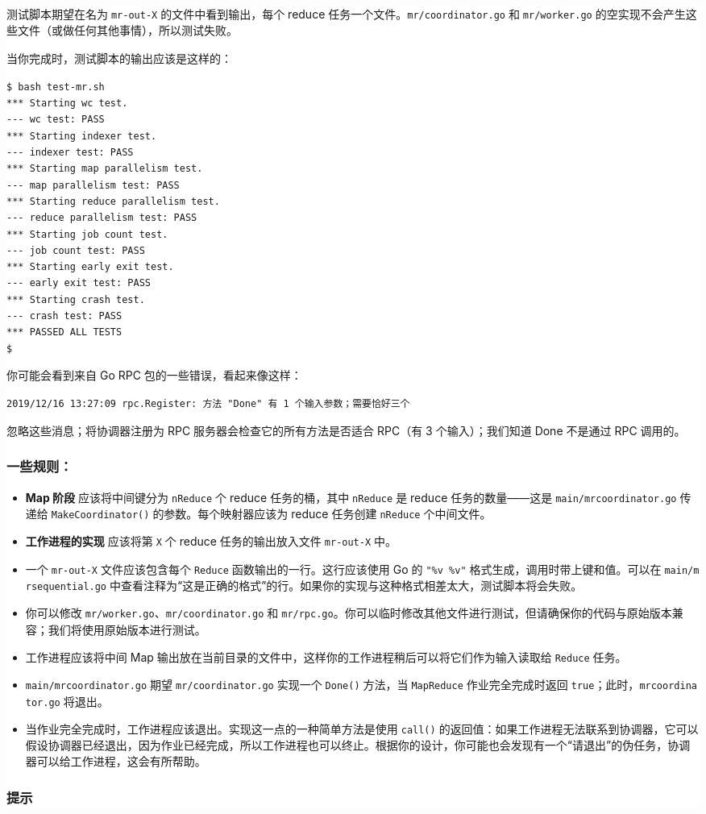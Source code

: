 测试脚本期望在名为 `mr-out-X` 的文件中看到输出，每个 reduce 任务一个文件。`mr/coordinator.go` 和 `mr/worker.go` 的空实现不会产生这些文件（或做任何其他事情），所以测试失败。

当你完成时，测试脚本的输出应该是这样的：

```bash
$ bash test-mr.sh
*** Starting wc test.
--- wc test: PASS
*** Starting indexer test.
--- indexer test: PASS
*** Starting map parallelism test.
--- map parallelism test: PASS
*** Starting reduce parallelism test.
--- reduce parallelism test: PASS
*** Starting job count test.
--- job count test: PASS
*** Starting early exit test.
--- early exit test: PASS
*** Starting crash test.
--- crash test: PASS
*** PASSED ALL TESTS
$
```

你可能会看到来自 Go RPC 包的一些错误，看起来像这样：

```
2019/12/16 13:27:09 rpc.Register: 方法 "Done" 有 1 个输入参数；需要恰好三个
```

忽略这些消息；将协调器注册为 RPC 服务器会检查它的所有方法是否适合 RPC（有 3 个输入）；我们知道 Done 不是通过 RPC 调用的。


### 一些规则：

- **Map 阶段** 应该将中间键分为 `nReduce` 个 reduce 任务的桶，其中 `nReduce` 是 reduce 任务的数量——这是 `main/mrcoordinator.go` 传递给 `MakeCoordinator()` 的参数。每个映射器应该为 reduce 任务创建 `nReduce` 个中间文件。

- **工作进程的实现** 应该将第 `X` 个 reduce 任务的输出放入文件 `mr-out-X` 中。

- 一个 `mr-out-X` 文件应该包含每个 `Reduce` 函数输出的一行。这行应该使用 Go 的 `"%v %v"` 格式生成，调用时带上键和值。可以在 `main/mrsequential.go` 中查看注释为“这是正确的格式”的行。如果你的实现与这种格式相差太大，测试脚本将会失败。

- 你可以修改 `mr/worker.go`、`mr/coordinator.go` 和 `mr/rpc.go`。你可以临时修改其他文件进行测试，但请确保你的代码与原始版本兼容；我们将使用原始版本进行测试。

- 工作进程应该将中间 Map 输出放在当前目录的文件中，这样你的工作进程稍后可以将它们作为输入读取给 `Reduce` 任务。

- `main/mrcoordinator.go` 期望 `mr/coordinator.go` 实现一个 `Done()` 方法，当 `MapReduce` 作业完全完成时返回 `true`；此时，`mrcoordinator.go` 将退出。

- 当作业完全完成时，工作进程应该退出。实现这一点的一种简单方法是使用 `call()` 的返回值：如果工作进程无法联系到协调器，它可以假设协调器已经退出，因为作业已经完成，所以工作进程也可以终止。根据你的设计，你可能也会发现有一个“请退出”的伪任务，协调器可以给工作进程，这会有所帮助。


### 提示
